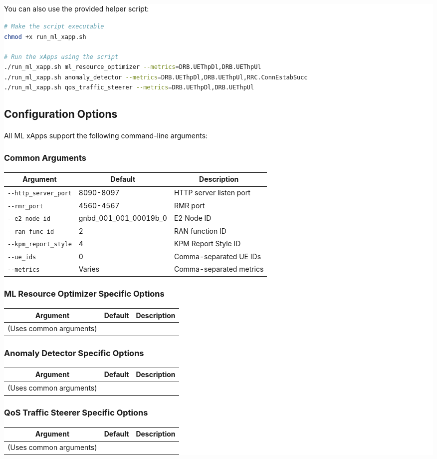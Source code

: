 You can also use the provided helper script:

```bash
# Make the script executable
chmod +x run_ml_xapp.sh

# Run the xApps using the script
./run_ml_xapp.sh ml_resource_optimizer --metrics=DRB.UEThpDl,DRB.UEThpUl
./run_ml_xapp.sh anomaly_detector --metrics=DRB.UEThpDl,DRB.UEThpUl,RRC.ConnEstabSucc
./run_ml_xapp.sh qos_traffic_steerer --metrics=DRB.UEThpDl,DRB.UEThpUl
```

## Configuration Options

All ML xApps support the following command-line arguments:

### Common Arguments

| Argument | Default | Description |
|----------|---------|-------------|
| `--http_server_port` | 8090-8097 | HTTP server listen port |
| `--rmr_port` | 4560-4567 | RMR port |
| `--e2_node_id` | gnbd_001_001_00019b_0 | E2 Node ID |
| `--ran_func_id` | 2 | RAN function ID |
| `--kpm_report_style` | 4 | KPM Report Style ID |
| `--ue_ids` | 0 | Comma-separated UE IDs |
| `--metrics` | Varies | Comma-separated metrics |

### ML Resource Optimizer Specific Options

| Argument | Default | Description |
|----------|---------|-------------|
| (Uses common arguments) | | |

### Anomaly Detector Specific Options

| Argument | Default | Description |
|----------|---------|-------------|
| (Uses common arguments) | | |

### QoS Traffic Steerer Specific Options

| Argument | Default | Description |
|----------|---------|-------------|
| (Uses common arguments) | | |
